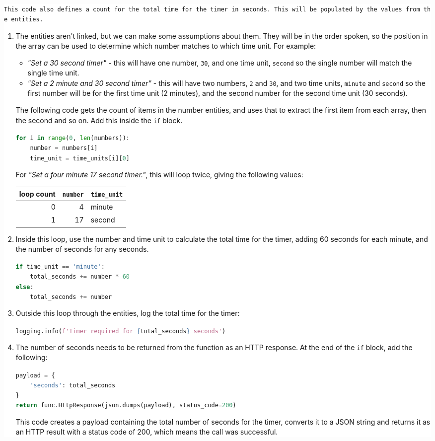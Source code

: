     This code also defines a count for the total time for the timer in seconds. This will be populated by the values from the entities.

1. The entities aren't linked, but we can make some assumptions about them. They will be in the order spoken, so the position in the array can be used to determine which number matches to which time unit. For example:

    * *"Set a 30 second timer"* - this will have one number, `30`, and one time unit, `second` so the single number will match the single time unit.
    * *"Set a 2 minute and 30 second timer"* - this will have two numbers, `2` and `30`, and two time units, `minute` and `second` so the first number will be for the first time unit (2 minutes), and the second number for the second time unit (30 seconds).

    The following code gets the count of items in the number entities, and uses that to extract the first item from each array, then the second and so on. Add this inside the `if` block.

    ```python
    for i in range(0, len(numbers)):
        number = numbers[i]
        time_unit = time_units[i][0]
    ```

    For *"Set a four minute 17 second timer."*, this will loop twice, giving the following values:

    | loop count | `number` | `time_unit` |
    | ---------: | -------: | ----------- |
    | 0          | 4        | minute      |
    | 1          | 17       | second      |

1. Inside this loop, use the number and time unit to calculate the total time for the timer, adding 60 seconds for each minute, and the number of seconds for any seconds.

    ```python
    if time_unit == 'minute':
        total_seconds += number * 60
    else:
        total_seconds += number
    ```

1. Outside this loop through the entities, log the total time for the timer:

    ```python
    logging.info(f'Timer required for {total_seconds} seconds')
    ```

1. The number of seconds needs to be returned from the function as an HTTP response. At the end of the `if` block, add the following:

    ```python
    payload = {
        'seconds': total_seconds
    }
    return func.HttpResponse(json.dumps(payload), status_code=200)
    ```

    This code creates a payload containing the total number of seconds for the timer, converts it to a JSON string and returns it as an HTTP result with a status code of 200, which means the call was successful.
